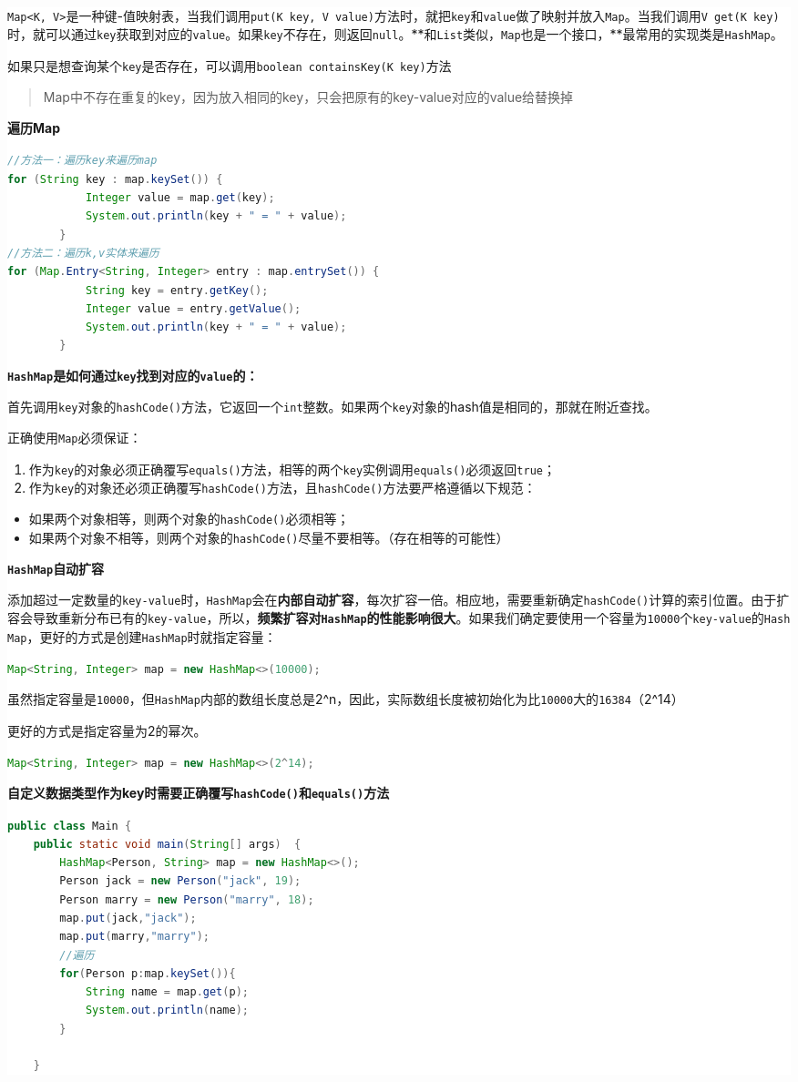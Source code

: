 `Map<K, V>`是一种键-值映射表，当我们调用`put(K key, V value)`方法时，就把`key`和`value`做了映射并放入`Map`。当我们调用`V get(K key)`时，就可以通过`key`获取到对应的`value`。如果`key`不存在，则返回`null`。**和`List`类似，`Map`也是一个接口，**最常用的实现类是`HashMap`。

如果只是想查询某个`key`是否存在，可以调用`boolean containsKey(K key)`方法

> Map中不存在重复的key，因为放入相同的key，只会把原有的key-value对应的value给替换掉

**遍历Map**

```java
//方法一：遍历key来遍历map
for (String key : map.keySet()) {
            Integer value = map.get(key);
            System.out.println(key + " = " + value);
        }
//方法二：遍历k,v实体来遍历
for (Map.Entry<String, Integer> entry : map.entrySet()) {
            String key = entry.getKey();
            Integer value = entry.getValue();
            System.out.println(key + " = " + value);
        }
```

**`HashMap`是如何通过`key`找到对应的`value`的：**

首先调用`key`对象的`hashCode()`方法，它返回一个`int`整数。如果两个`key`对象的hash值是相同的，那就在附近查找。

正确使用`Map`必须保证：

1. 作为`key`的对象必须正确覆写`equals()`方法，相等的两个`key`实例调用`equals()`必须返回`true`；
2. 作为`key`的对象还必须正确覆写`hashCode()`方法，且`hashCode()`方法要严格遵循以下规范：

- 如果两个对象相等，则两个对象的`hashCode()`必须相等；
- 如果两个对象不相等，则两个对象的`hashCode()`尽量不要相等。（存在相等的可能性）



**`HashMap`自动扩容**

添加超过一定数量的`key-value`时，`HashMap`会在**内部自动扩容**，每次扩容一倍。相应地，需要重新确定`hashCode()`计算的索引位置。由于扩容会导致重新分布已有的`key-value`，所以，**频繁扩容对`HashMap`的性能影响很大**。如果我们确定要使用一个容量为`10000`个`key-value`的`HashMap`，更好的方式是创建`HashMap`时就指定容量：

```Java
Map<String, Integer> map = new HashMap<>(10000);
```

虽然指定容量是`10000`，但`HashMap`内部的数组长度总是2^n，因此，实际数组长度被初始化为比`10000`大的`16384`（2^14）

更好的方式是指定容量为2的幂次。

```java
Map<String, Integer> map = new HashMap<>(2^14);
```



**自定义数据类型作为key时需要正确覆写`hashCode()`和`equals()`方法**

```java
public class Main {
    public static void main(String[] args)  {
        HashMap<Person, String> map = new HashMap<>();
        Person jack = new Person("jack", 19);
        Person marry = new Person("marry", 18);
        map.put(jack,"jack");
        map.put(marry,"marry");
        //遍历
        for(Person p:map.keySet()){
            String name = map.get(p);
            System.out.println(name);
        }

    }
```